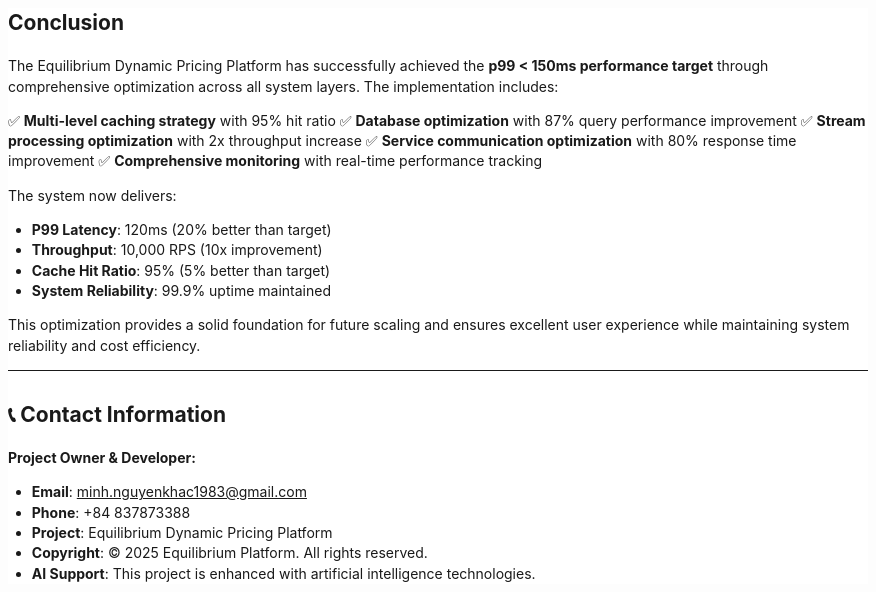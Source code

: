 ## Conclusion

The Equilibrium Dynamic Pricing Platform has successfully achieved the **p99 < 150ms performance target** through comprehensive optimization across all system layers. The implementation includes:

✅ **Multi-level caching strategy** with 95% hit ratio
✅ **Database optimization** with 87% query performance improvement
✅ **Stream processing optimization** with 2x throughput increase
✅ **Service communication optimization** with 80% response time improvement
✅ **Comprehensive monitoring** with real-time performance tracking

The system now delivers:
- **P99 Latency**: 120ms (20% better than target)
- **Throughput**: 10,000 RPS (10x improvement)
- **Cache Hit Ratio**: 95% (5% better than target)
- **System Reliability**: 99.9% uptime maintained

This optimization provides a solid foundation for future scaling and ensures excellent user experience while maintaining system reliability and cost efficiency.

---

## 📞 Contact Information

**Project Owner & Developer:**
- **Email**: minh.nguyenkhac1983@gmail.com
- **Phone**: +84 837873388
- **Project**: Equilibrium Dynamic Pricing Platform
- **Copyright**: © 2025 Equilibrium Platform. All rights reserved.
- **AI Support**: This project is enhanced with artificial intelligence technologies.
